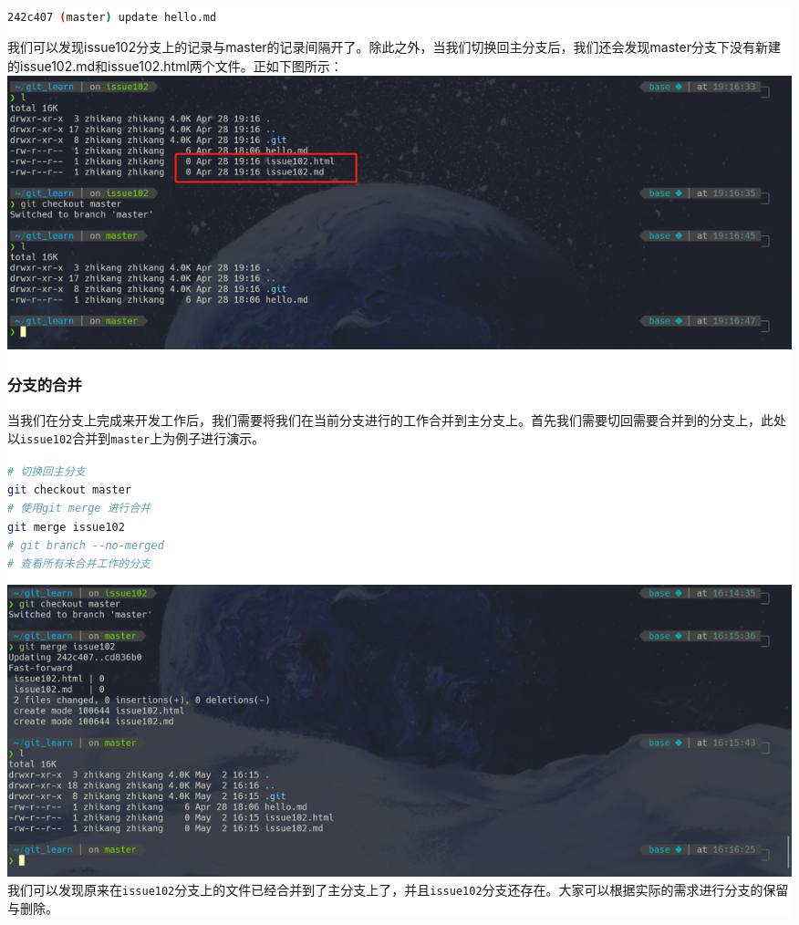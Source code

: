 ```bash
242c407 (master) update hello.md
```
我们可以发现issue102分支上的记录与master的记录间隔开了。除此之外，当我们切换回主分支后，我们还会发现master分支下没有新建的issue102.md和issue102.html两个文件。正如下图所示：
![](./figures/branch_file.png)
### 分支的合并
当我们在分支上完成来开发工作后，我们需要将我们在当前分支进行的工作合并到主分支上。首先我们需要切回需要合并到的分支上，此处以`issue102`合并到`master`上为例子进行演示。
```bash
# 切换回主分支
git checkout master
# 使用git merge 进行合并
git merge issue102
# git branch --no-merged
# 查看所有未合并工作的分支
```
![](./figures/merge.png)
我们可以发现原来在`issue102`分支上的文件已经合并到了主分支上了，并且`issue102`分支还存在。大家可以根据实际的需求进行分支的保留与删除。
